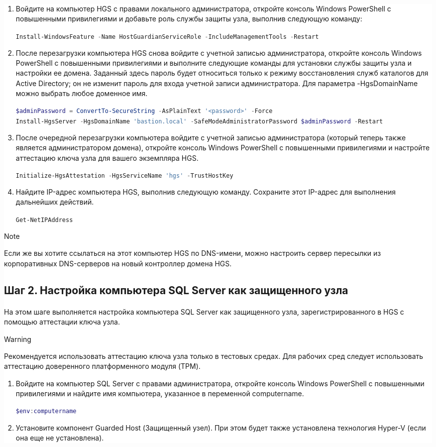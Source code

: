 1. Войдите на компьютер HGS с правами локального администратора, откройте консоль Windows PowerShell с повышенными привилегиями и добавьте роль службы защиты узла, выполнив следующую команду:

   ```powershell
   Install-WindowsFeature -Name HostGuardianServiceRole -IncludeManagementTools -Restart
   ```

2. После перезагрузки компьютера HGS снова войдите с учетной записью администратора, откройте консоль Windows PowerShell с повышенными привилегиями и выполните следующие команды для установки службы защиты узла и настройки ее домена. Заданный здесь пароль будет относиться только к режиму восстановления служб каталогов для Active Directory; он не изменит пароль для входа учетной записи администратора. Для параметра -HgsDomainName можно выбрать любое доменное имя.

   ```powershell
   $adminPassword = ConvertTo-SecureString -AsPlainText '<password>' -Force
   Install-HgsServer -HgsDomainName 'bastion.local' -SafeModeAdministratorPassword $adminPassword -Restart
   ```

3. После очередной перезагрузки компьютера войдите с учетной записью администратора (который теперь также является администратором домена), откройте консоль Windows PowerShell с повышенными привилегиями и настройте аттестацию ключа узла для вашего экземпляра HGS. 

   ```powershell
   Initialize-HgsAttestation -HgsServiceName 'hgs' -TrustHostKey  
   ```

4. Найдите IP-адрес компьютера HGS, выполнив следующую команду. Сохраните этот IP-адрес для выполнения дальнейших действий.

   ```powershell
   Get-NetIPAddress  
   ```

> [!NOTE]
> Если же вы хотите ссылаться на этот компьютер HGS по DNS-имени, можно настроить сервер пересылки из корпоративных DNS-серверов на новый контроллер домена HGS.  

## <a name="step-2-configure-the-sql-server-computer-as-a-guarded-host"></a>Шаг 2. Настройка компьютера SQL Server как защищенного узла
На этом шаге выполняется настройка компьютера SQL Server как защищенного узла, зарегистрированного в HGS с помощью аттестации ключа узла.

> [!WARNING]
> Рекомендуется использовать аттестацию ключа узла только в тестовых средах. Для рабочих сред следует использовать аттестацию доверенного платформенного модуля (TPM).

1. Войдите на компьютер SQL Server с правами администратора, откройте консоль Windows PowerShell с повышенными привилегиями и найдите имя компьютера, указанное в переменной computername.

   ```powershell
   $env:computername 
   ```

2. Установите компонент Guarded Host (Защищенный узел). При этом будет также установлена технология Hyper-V (если она еще не установлена).
